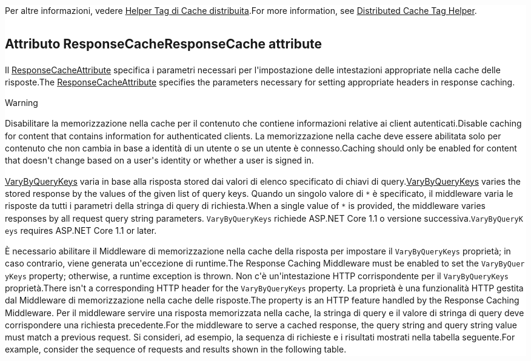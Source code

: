 <span data-ttu-id="2b435-174">Per altre informazioni, vedere [Helper Tag di Cache distribuita](xref:mvc/views/tag-helpers/builtin-th/distributed-cache-tag-helper).</span><span class="sxs-lookup"><span data-stu-id="2b435-174">For more information, see [Distributed Cache Tag Helper](xref:mvc/views/tag-helpers/builtin-th/distributed-cache-tag-helper).</span></span>

## <a name="responsecache-attribute"></a><span data-ttu-id="2b435-175">Attributo ResponseCache</span><span class="sxs-lookup"><span data-stu-id="2b435-175">ResponseCache attribute</span></span>

<span data-ttu-id="2b435-176">Il [ResponseCacheAttribute](/dotnet/api/Microsoft.AspNetCore.Mvc.ResponseCacheAttribute) specifica i parametri necessari per l'impostazione delle intestazioni appropriate nella cache delle risposte.</span><span class="sxs-lookup"><span data-stu-id="2b435-176">The [ResponseCacheAttribute](/dotnet/api/Microsoft.AspNetCore.Mvc.ResponseCacheAttribute) specifies the parameters necessary for setting appropriate headers in response caching.</span></span>

> [!WARNING]
> <span data-ttu-id="2b435-177">Disabilitare la memorizzazione nella cache per il contenuto che contiene informazioni relative ai client autenticati.</span><span class="sxs-lookup"><span data-stu-id="2b435-177">Disable caching for content that contains information for authenticated clients.</span></span> <span data-ttu-id="2b435-178">La memorizzazione nella cache deve essere abilitata solo per contenuto che non cambia in base a identità di un utente o se un utente è connesso.</span><span class="sxs-lookup"><span data-stu-id="2b435-178">Caching should only be enabled for content that doesn't change based on a user's identity or whether a user is signed in.</span></span>

<span data-ttu-id="2b435-179">[VaryByQueryKeys](/dotnet/api/microsoft.aspnetcore.mvc.responsecacheattribute.varybyquerykeys) varia in base alla risposta stored dai valori di elenco specificato di chiavi di query.</span><span class="sxs-lookup"><span data-stu-id="2b435-179">[VaryByQueryKeys](/dotnet/api/microsoft.aspnetcore.mvc.responsecacheattribute.varybyquerykeys) varies the stored response by the values of the given list of query keys.</span></span> <span data-ttu-id="2b435-180">Quando un singolo valore di `*` è specificato, il middleware varia le risposte da tutti i parametri della stringa di query di richiesta.</span><span class="sxs-lookup"><span data-stu-id="2b435-180">When a single value of `*` is provided, the middleware varies responses by all request query string parameters.</span></span> <span data-ttu-id="2b435-181">`VaryByQueryKeys` richiede ASP.NET Core 1.1 o versione successiva.</span><span class="sxs-lookup"><span data-stu-id="2b435-181">`VaryByQueryKeys` requires ASP.NET Core 1.1 or later.</span></span>

<span data-ttu-id="2b435-182">È necessario abilitare il Middleware di memorizzazione nella cache della risposta per impostare il `VaryByQueryKeys` proprietà; in caso contrario, viene generata un'eccezione di runtime.</span><span class="sxs-lookup"><span data-stu-id="2b435-182">The Response Caching Middleware must be enabled to set the `VaryByQueryKeys` property; otherwise, a runtime exception is thrown.</span></span> <span data-ttu-id="2b435-183">Non c'è un'intestazione HTTP corrispondente per il `VaryByQueryKeys` proprietà.</span><span class="sxs-lookup"><span data-stu-id="2b435-183">There isn't a corresponding HTTP header for the `VaryByQueryKeys` property.</span></span> <span data-ttu-id="2b435-184">La proprietà è una funzionalità HTTP gestita dal Middleware di memorizzazione nella cache delle risposte.</span><span class="sxs-lookup"><span data-stu-id="2b435-184">The property is an HTTP feature handled by the Response Caching Middleware.</span></span> <span data-ttu-id="2b435-185">Per il middleware servire una risposta memorizzata nella cache, la stringa di query e il valore di stringa di query deve corrispondere una richiesta precedente.</span><span class="sxs-lookup"><span data-stu-id="2b435-185">For the middleware to serve a cached response, the query string and query string value must match a previous request.</span></span> <span data-ttu-id="2b435-186">Si consideri, ad esempio, la sequenza di richieste e i risultati mostrati nella tabella seguente.</span><span class="sxs-lookup"><span data-stu-id="2b435-186">For example, consider the sequence of requests and results shown in the following table.</span></span>
